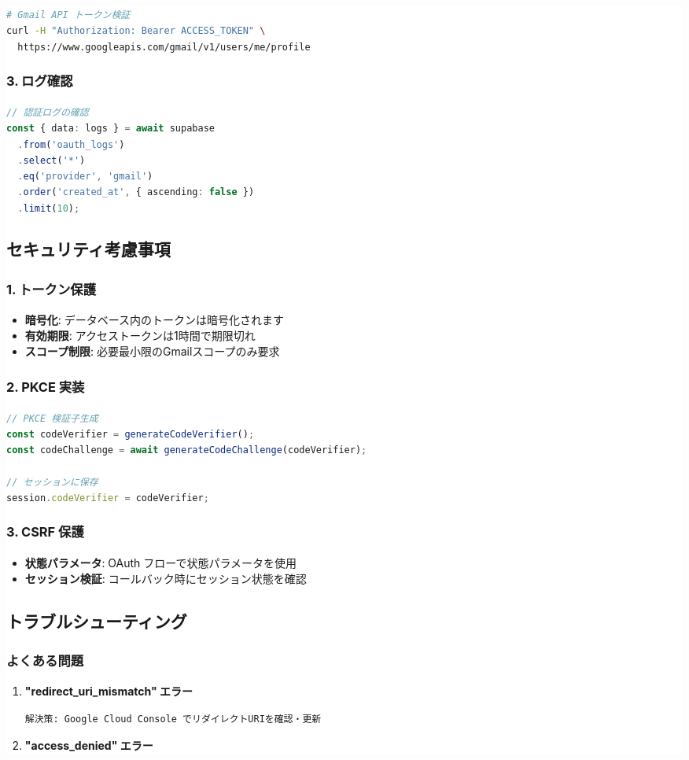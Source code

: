 ```bash
# Gmail API トークン検証
curl -H "Authorization: Bearer ACCESS_TOKEN" \
  https://www.googleapis.com/gmail/v1/users/me/profile
```

### 3. ログ確認

```typescript
// 認証ログの確認
const { data: logs } = await supabase
  .from('oauth_logs')
  .select('*')
  .eq('provider', 'gmail')
  .order('created_at', { ascending: false })
  .limit(10);
```

## セキュリティ考慮事項

### 1. トークン保護

- **暗号化**: データベース内のトークンは暗号化されます
- **有効期限**: アクセストークンは1時間で期限切れ
- **スコープ制限**: 必要最小限のGmailスコープのみ要求

### 2. PKCE 実装

```typescript
// PKCE 検証子生成
const codeVerifier = generateCodeVerifier();
const codeChallenge = await generateCodeChallenge(codeVerifier);

// セッションに保存
session.codeVerifier = codeVerifier;
```

### 3. CSRF 保護

- **状態パラメータ**: OAuth フローで状態パラメータを使用
- **セッション検証**: コールバック時にセッション状態を確認

## トラブルシューティング

### よくある問題

1. **"redirect_uri_mismatch" エラー**

   ```text
   解決策: Google Cloud Console でリダイレクトURIを確認・更新
   ```

2. **"access_denied" エラー**
